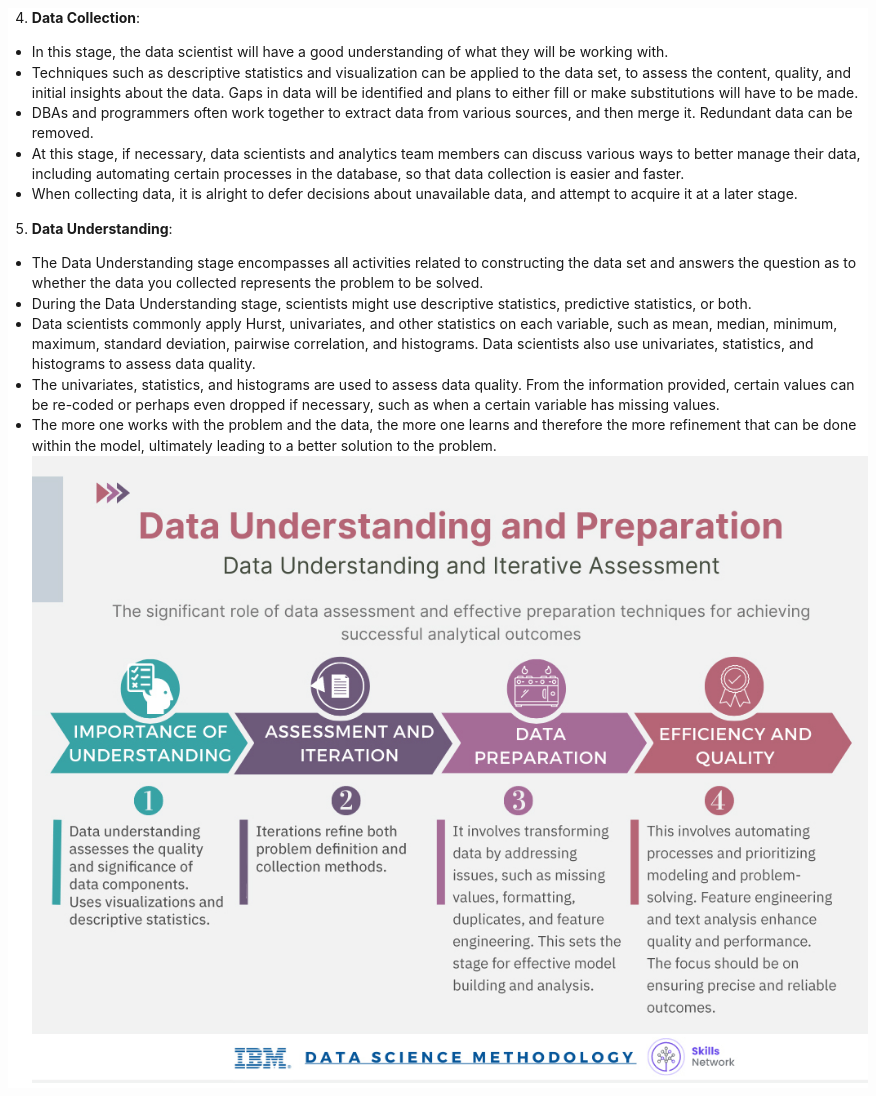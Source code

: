 4. **Data Collection**: 
* In this stage, the data scientist will have a good understanding of what they will be working with. 
* Techniques such as descriptive statistics and visualization can be applied to the data set, to assess the content, quality, and initial insights about the data. Gaps in data will be identified and plans to either fill or make substitutions will have to be made. 
* DBAs and programmers often work together to extract data from various sources, and then merge it. Redundant data can be removed.
* At this stage, if necessary, data scientists and analytics team members can discuss various ways to better manage their data, including automating certain processes in the database, so that data collection is easier and faster.
* When collecting data, it is alright to defer decisions about unavailable data, and attempt to acquire it at a later stage.

5. **Data Understanding**:
* The Data Understanding stage encompasses all activities related to constructing the data set and answers the question as to whether the data you collected represents the problem to be solved.
* During the Data Understanding stage, scientists might use descriptive statistics, predictive statistics, or both.
* Data scientists commonly apply Hurst, univariates, and other statistics on each variable, such as mean, median, minimum, maximum, standard deviation, pairwise correlation, and histograms. Data scientists also use univariates, statistics, and histograms to assess data quality.
* The univariates, statistics, and histograms are used to assess data quality. From the information provided, certain values can be re-coded or perhaps even dropped if necessary, such as when a certain variable has missing values. 
* The more one works with the problem and the data, the more one learns and therefore the more refinement that can be done within the model, ultimately leading to a better solution to the problem. 
![alt text](Images/10.jpg)
